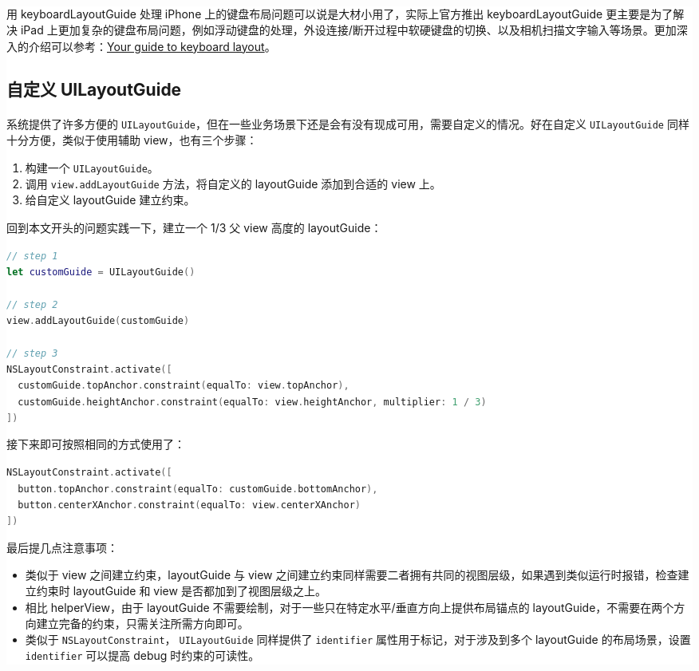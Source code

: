 <video src="/asserts/UILayoutGuide/keyboardLayoutGuide.mp4" autoplay=true controls loop=true width="50%"></video>

用 keyboardLayoutGuide 处理 iPhone 上的键盘布局问题可以说是大材小用了，实际上官方推出 keyboardLayoutGuide 更主要是为了解决 iPad 上更加复杂的键盘布局问题，例如浮动键盘的处理，外设连接/断开过程中软硬键盘的切换、以及相机扫描文字输入等场景。更加深入的介绍可以参考：[Your guide to keyboard layout](https://developer.apple.com/videos/play/wwdc2021/10259/)。

## 自定义 UILayoutGuide

系统提供了许多方便的 `UILayoutGuide`，但在一些业务场景下还是会有没有现成可用，需要自定义的情况。好在自定义 `UILayoutGuide` 同样十分方便，类似于使用辅助 view，也有三个步骤：

1. 构建一个 `UILayoutGuide`。
2. 调用 `view.addLayoutGuide` 方法，将自定义的 layoutGuide 添加到合适的 view 上。
3. 给自定义 layoutGuide 建立约束。



回到本文开头的问题实践一下，建立一个 1/3 父 view 高度的 layoutGuide：

```swift
// step 1
let customGuide = UILayoutGuide()

// step 2
view.addLayoutGuide(customGuide)

// step 3
NSLayoutConstraint.activate([
  customGuide.topAnchor.constraint(equalTo: view.topAnchor),
  customGuide.heightAnchor.constraint(equalTo: view.heightAnchor, multiplier: 1 / 3)
])
```

接下来即可按照相同的方式使用了：

```swift
NSLayoutConstraint.activate([
  button.topAnchor.constraint(equalTo: customGuide.bottomAnchor),
  button.centerXAnchor.constraint(equalTo: view.centerXAnchor)
])
```

最后提几点注意事项：

- 类似于 view 之间建立约束，layoutGuide 与 view 之间建立约束同样需要二者拥有共同的视图层级，如果遇到类似运行时报错，检查建立约束时 layoutGuide 和 view 是否都加到了视图层级之上。
- 相比 helperView，由于 layoutGuide 不需要绘制，对于一些只在特定水平/垂直方向上提供布局锚点的 layoutGuide，不需要在两个方向建立完备的约束，只需关注所需方向即可。
- 类似于 `NSLayoutConstraint`， `UILayoutGuide` 同样提供了 `identifier` 属性用于标记，对于涉及到多个 layoutGuide 的布局场景，设置 `identifier` 可以提高 debug 时约束的可读性。